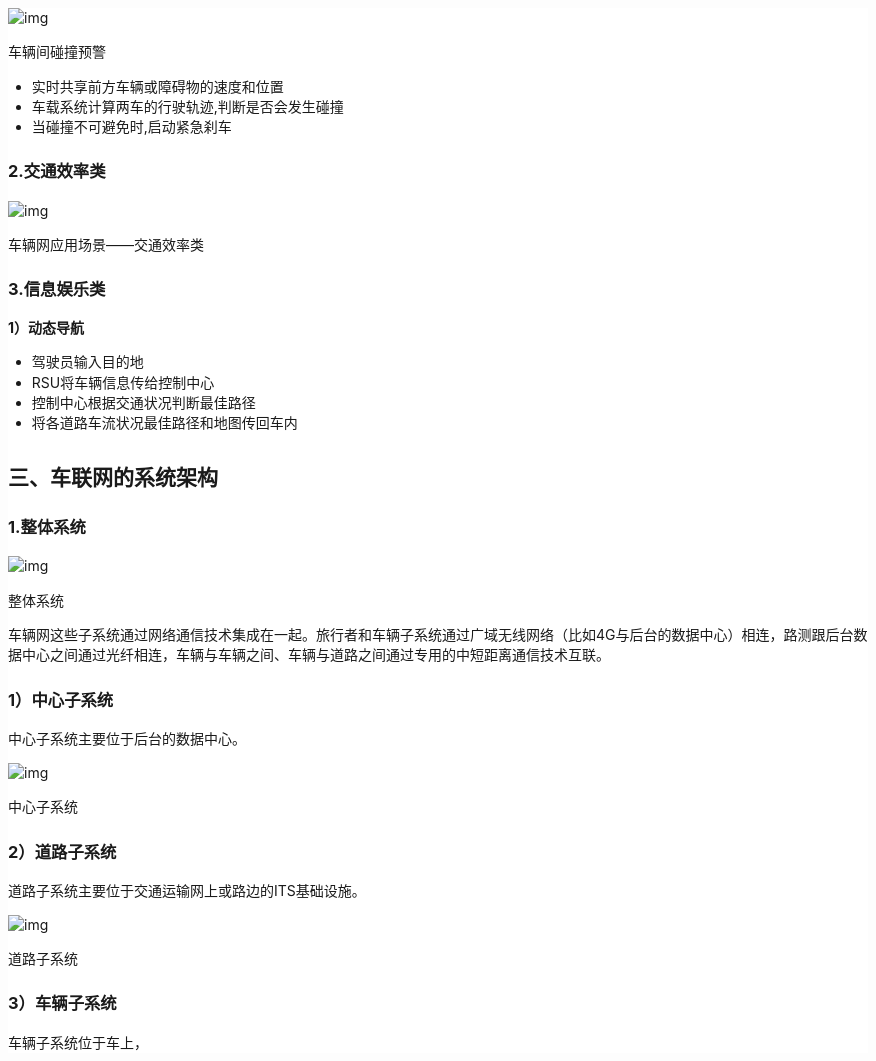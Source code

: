 ![img](https://pic2.zhimg.com/80/v2-510e56cb4afca7a09a2a10f5ccfadc61_720w.jpg)

车辆间碰撞预警

- 实时共享前方车辆或障碍物的速度和位置
- 车载系统计算两车的行驶轨迹,判断是否会发生碰撞
- 当碰撞不可避免时,启动紧急刹车

### 2.交通效率类

![img](https://pic4.zhimg.com/80/v2-ebbc09377d510a93e40737473bc7b63f_720w.jpg)

车辆网应用场景——交通效率类

### 3.信息娱乐类

**1）动态导航**

- 驾驶员输入目的地
- RSU将车辆信息传给控制中心
- 控制中心根据交通状况判断最佳路径
- 将各道路车流状况最佳路径和地图传回车内

## 三、车联网的系统架构

### 1.整体系统

![img](https://pic4.zhimg.com/80/v2-37a61ee52e7204c94931a3d0bf28d5e3_720w.jpg)

整体系统

车辆网这些子系统通过网络通信技术集成在一起。旅行者和车辆子系统通过广域无线网络（比如4G与后台的数据中心）相连，路测跟后台数据中心之间通过光纤相连，车辆与车辆之间、车辆与道路之间通过专用的中短距离通信技术互联。

### 1）中心子系统

中心子系统主要位于后台的数据中心。

![img](https://pic1.zhimg.com/80/v2-e1010b678510e0c3f3b1613d98a08af4_720w.jpg)

中心子系统

### 2）道路子系统

道路子系统主要位于交通运输网上或路边的ITS基础设施。

![img](https://pic4.zhimg.com/80/v2-1db08329826a7a770a4311b120d7576b_720w.jpg)

道路子系统

### 3）车辆子系统

车辆子系统位于车上，
